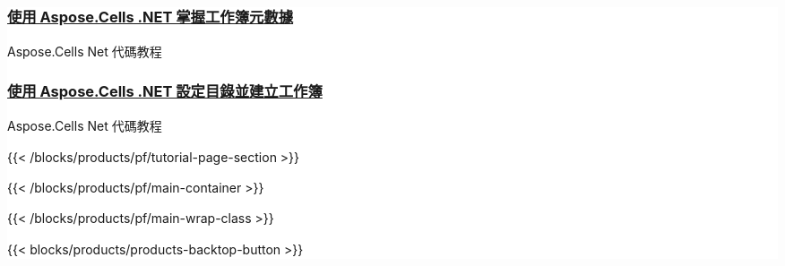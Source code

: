 ### [使用 Aspose.Cells .NET 掌握工作簿元數據](./mastering-workbook-metadata-aspose-cells-net)
Aspose.Cells Net 代碼教程

### [使用 Aspose.Cells .NET 設定目錄並建立工作簿](./set-up-directories-create-workbooks-aspose-cells-dotnet)
Aspose.Cells Net 代碼教程

{{< /blocks/products/pf/tutorial-page-section >}}

{{< /blocks/products/pf/main-container >}}

{{< /blocks/products/pf/main-wrap-class >}}

{{< blocks/products/products-backtop-button >}}